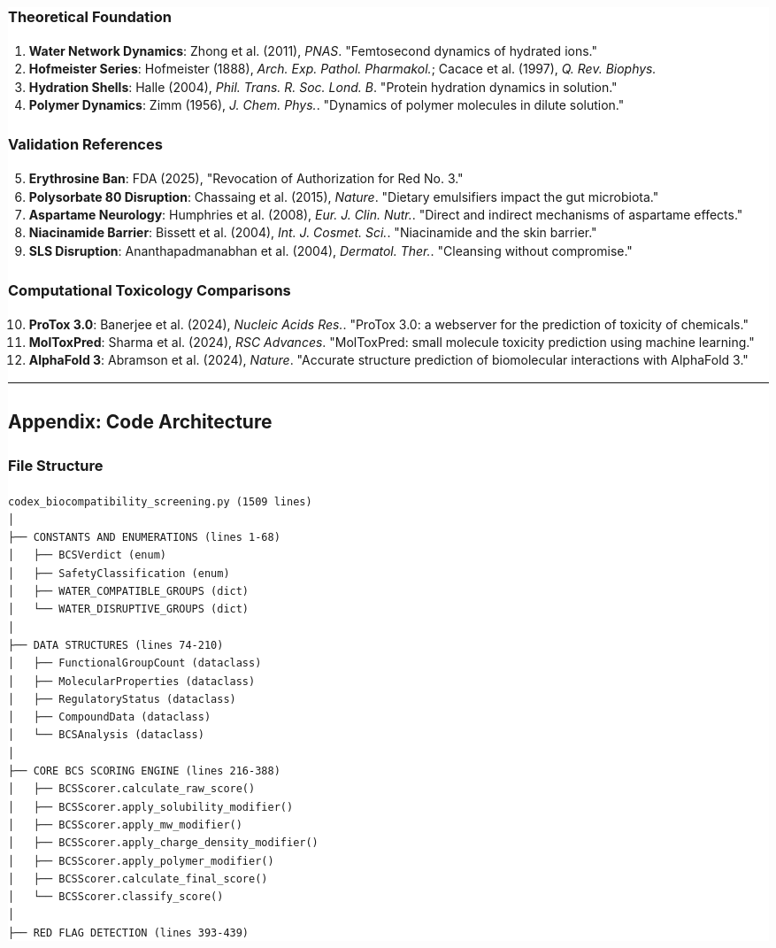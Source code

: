 ### Theoretical Foundation

1. **Water Network Dynamics**: Zhong et al. (2011), *PNAS*. "Femtosecond dynamics of hydrated ions."
2. **Hofmeister Series**: Hofmeister (1888), *Arch. Exp. Pathol. Pharmakol.*; Cacace et al. (1997), *Q. Rev. Biophys.*
3. **Hydration Shells**: Halle (2004), *Phil. Trans. R. Soc. Lond. B*. "Protein hydration dynamics in solution."
4. **Polymer Dynamics**: Zimm (1956), *J. Chem. Phys.*. "Dynamics of polymer molecules in dilute solution."

### Validation References

5. **Erythrosine Ban**: FDA (2025), "Revocation of Authorization for Red No. 3."
6. **Polysorbate 80 Disruption**: Chassaing et al. (2015), *Nature*. "Dietary emulsifiers impact the gut microbiota."
7. **Aspartame Neurology**: Humphries et al. (2008), *Eur. J. Clin. Nutr.*. "Direct and indirect mechanisms of aspartame effects."
8. **Niacinamide Barrier**: Bissett et al. (2004), *Int. J. Cosmet. Sci.*. "Niacinamide and the skin barrier."
9. **SLS Disruption**: Ananthapadmanabhan et al. (2004), *Dermatol. Ther.*. "Cleansing without compromise."

### Computational Toxicology Comparisons

10. **ProTox 3.0**: Banerjee et al. (2024), *Nucleic Acids Res.*. "ProTox 3.0: a webserver for the prediction of toxicity of chemicals."
11. **MolToxPred**: Sharma et al. (2024), *RSC Advances*. "MolToxPred: small molecule toxicity prediction using machine learning."
12. **AlphaFold 3**: Abramson et al. (2024), *Nature*. "Accurate structure prediction of biomolecular interactions with AlphaFold 3."

---

## Appendix: Code Architecture

### File Structure

```
codex_biocompatibility_screening.py (1509 lines)
│
├── CONSTANTS AND ENUMERATIONS (lines 1-68)
│   ├── BCSVerdict (enum)
│   ├── SafetyClassification (enum)
│   ├── WATER_COMPATIBLE_GROUPS (dict)
│   └── WATER_DISRUPTIVE_GROUPS (dict)
│
├── DATA STRUCTURES (lines 74-210)
│   ├── FunctionalGroupCount (dataclass)
│   ├── MolecularProperties (dataclass)
│   ├── RegulatoryStatus (dataclass)
│   ├── CompoundData (dataclass)
│   └── BCSAnalysis (dataclass)
│
├── CORE BCS SCORING ENGINE (lines 216-388)
│   ├── BCSScorer.calculate_raw_score()
│   ├── BCSScorer.apply_solubility_modifier()
│   ├── BCSScorer.apply_mw_modifier()
│   ├── BCSScorer.apply_charge_density_modifier()
│   ├── BCSScorer.apply_polymer_modifier()
│   ├── BCSScorer.calculate_final_score()
│   └── BCSScorer.classify_score()
│
├── RED FLAG DETECTION (lines 393-439)
```